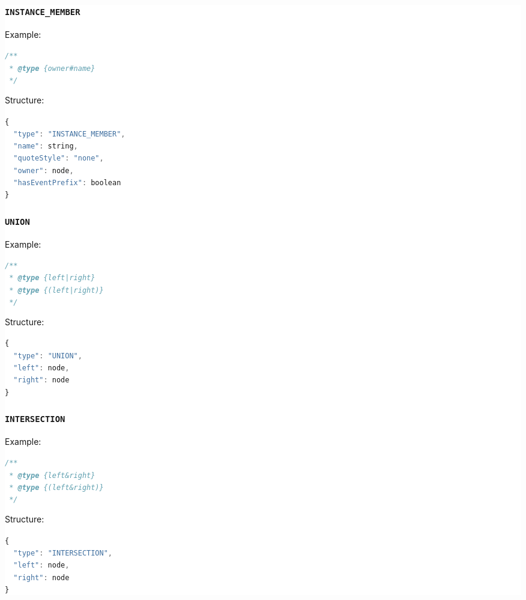 ### `INSTANCE_MEMBER`

Example:

```javascript
/**
 * @type {owner#name}
 */
```

Structure:

```javascript
{
  "type": "INSTANCE_MEMBER",
  "name": string,
  "quoteStyle": "none",
  "owner": node,
  "hasEventPrefix": boolean
}
```

### `UNION`

Example:

```javascript
/**
 * @type {left|right}
 * @type {(left|right)}
 */
```

Structure:

```javascript
{
  "type": "UNION",
  "left": node,
  "right": node
}
```

### `INTERSECTION`

Example:

```javascript
/**
 * @type {left&right}
 * @type {(left&right)}
 */
```

Structure:

```javascript
{
  "type": "INTERSECTION",
  "left": node,
  "right": node
}
```
